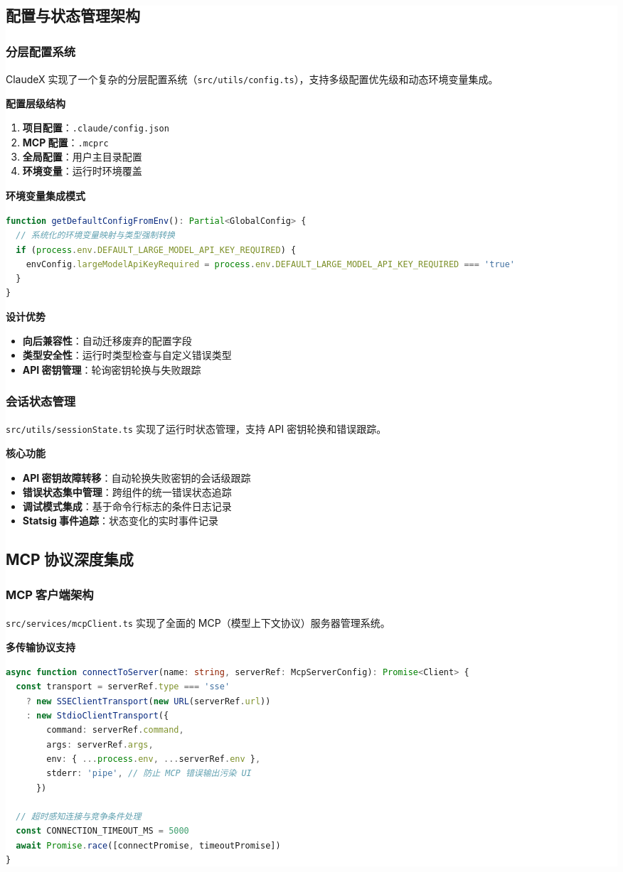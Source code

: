 ## 配置与状态管理架构

### 分层配置系统

ClaudeX 实现了一个复杂的分层配置系统（`src/utils/config.ts`），支持多级配置优先级和动态环境变量集成。

**配置层级结构**
1. **项目配置**：`.claude/config.json`
2. **MCP 配置**：`.mcprc`
3. **全局配置**：用户主目录配置
4. **环境变量**：运行时环境覆盖

**环境变量集成模式**
```typescript
function getDefaultConfigFromEnv(): Partial<GlobalConfig> {
  // 系统化的环境变量映射与类型强制转换
  if (process.env.DEFAULT_LARGE_MODEL_API_KEY_REQUIRED) {
    envConfig.largeModelApiKeyRequired = process.env.DEFAULT_LARGE_MODEL_API_KEY_REQUIRED === 'true'
  }
}
```

**设计优势**
- **向后兼容性**：自动迁移废弃的配置字段
- **类型安全性**：运行时类型检查与自定义错误类型
- **API 密钥管理**：轮询密钥轮换与失败跟踪

### 会话状态管理

`src/utils/sessionState.ts` 实现了运行时状态管理，支持 API 密钥轮换和错误跟踪。

**核心功能**
- **API 密钥故障转移**：自动轮换失败密钥的会话级跟踪
- **错误状态集中管理**：跨组件的统一错误状态追踪
- **调试模式集成**：基于命令行标志的条件日志记录
- **Statsig 事件追踪**：状态变化的实时事件记录

## MCP 协议深度集成

### MCP 客户端架构

`src/services/mcpClient.ts` 实现了全面的 MCP（模型上下文协议）服务器管理系统。

**多传输协议支持**
```typescript
async function connectToServer(name: string, serverRef: McpServerConfig): Promise<Client> {
  const transport = serverRef.type === 'sse'
    ? new SSEClientTransport(new URL(serverRef.url))
    : new StdioClientTransport({
        command: serverRef.command,
        args: serverRef.args,
        env: { ...process.env, ...serverRef.env },
        stderr: 'pipe', // 防止 MCP 错误输出污染 UI
      })
  
  // 超时感知连接与竞争条件处理
  const CONNECTION_TIMEOUT_MS = 5000
  await Promise.race([connectPromise, timeoutPromise])
}
```
